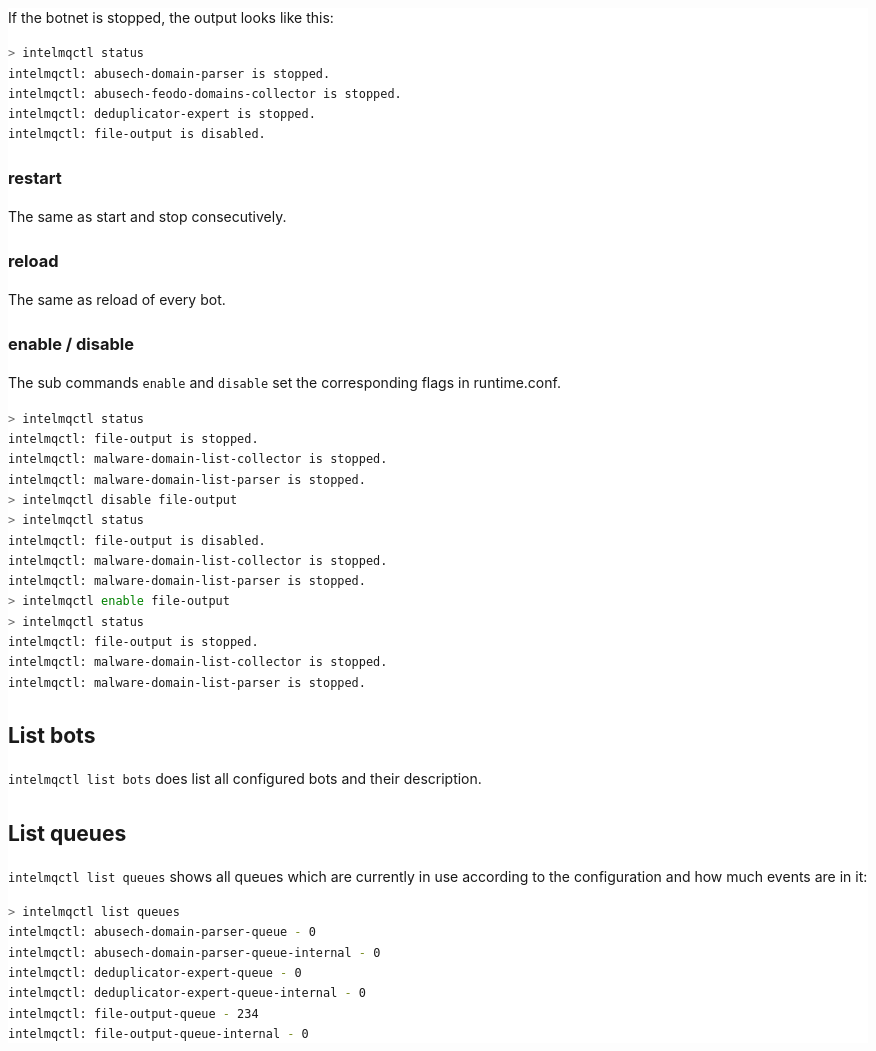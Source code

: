 If the botnet is stopped, the output looks like this:
```bash
> intelmqctl status
intelmqctl: abusech-domain-parser is stopped.
intelmqctl: abusech-feodo-domains-collector is stopped.
intelmqctl: deduplicator-expert is stopped.
intelmqctl: file-output is disabled.
```

### restart
The same as start and stop consecutively.

### reload
The same as reload of every bot.

### enable / disable
The sub commands `enable` and `disable` set the corresponding flags in runtime.conf.

```bash
> intelmqctl status
intelmqctl: file-output is stopped.
intelmqctl: malware-domain-list-collector is stopped.
intelmqctl: malware-domain-list-parser is stopped.
> intelmqctl disable file-output
> intelmqctl status
intelmqctl: file-output is disabled.
intelmqctl: malware-domain-list-collector is stopped.
intelmqctl: malware-domain-list-parser is stopped.
> intelmqctl enable file-output
> intelmqctl status
intelmqctl: file-output is stopped.
intelmqctl: malware-domain-list-collector is stopped.
intelmqctl: malware-domain-list-parser is stopped.
```

## List bots
`intelmqctl list bots` does list all configured bots and their description.

## List queues
`intelmqctl list queues` shows all queues which are currently in use according to the configuration and how much events are in it:

```bash
> intelmqctl list queues
intelmqctl: abusech-domain-parser-queue - 0
intelmqctl: abusech-domain-parser-queue-internal - 0
intelmqctl: deduplicator-expert-queue - 0
intelmqctl: deduplicator-expert-queue-internal - 0
intelmqctl: file-output-queue - 234
intelmqctl: file-output-queue-internal - 0
```
